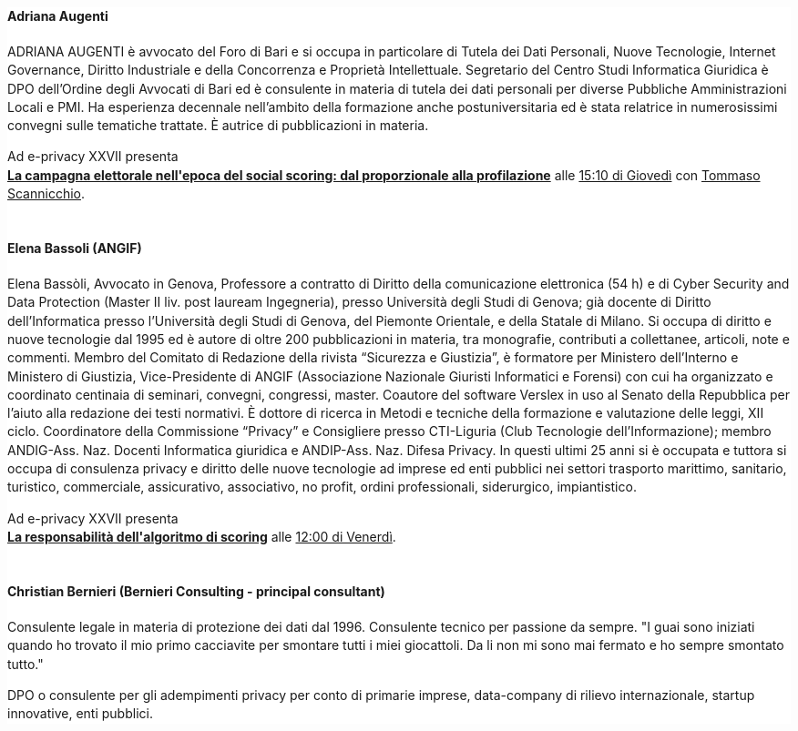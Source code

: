 
#### <a name="augenti"></a> Adriana Augenti

ADRIANA AUGENTI è avvocato del Foro di Bari e si occupa in particolare di Tutela dei Dati Personali, Nuove Tecnologie, Internet Governance, Diritto Industriale e della Concorrenza e Proprietà Intellettuale. Segretario del Centro Studi Informatica Giuridica è DPO dell’Ordine degli Avvocati di Bari ed è consulente in materia di tutela dei dati personali per diverse Pubbliche Amministrazioni Locali e PMI. Ha esperienza decennale nell’ambito della formazione anche postuniversitaria ed è stata relatrice in numerosissimi convegni sulle tematiche trattate. È autrice di pubblicazioni in materia.

Ad e-privacy XXVII presenta <br/>
<b><a href="e-privacy-XXVII-interventi.html#augenti">La campagna elettorale nell'epoca del social scoring: dal proporzionale alla profilazione</a></b> alle <a href="/e-privacy-XXVII-programma.html#1p03">15:10 di Giovedì</a> con <a href="/e-privacy-XXVII-relatori.html#scannicchio">Tommaso Scannicchio</a>.<br/><br/>



#### <a name="bassoli"></a> Elena Bassoli (ANGIF)

Elena Bassòli, Avvocato in Genova, Professore a contratto di Diritto della comunicazione elettronica (54 h) e di Cyber Security and Data Protection (Master II liv. post lauream Ingegneria), presso Università degli Studi di Genova; già docente di Diritto dell’Informatica presso l’Università degli Studi di Genova, del Piemonte Orientale, e della Statale di Milano. Si occupa di diritto e nuove tecnologie dal 1995 ed è autore di oltre 200 pubblicazioni in materia, tra monografie, contributi a collettanee, articoli, note e commenti. Membro del Comitato di Redazione della rivista “Sicurezza e Giustizia”, è formatore per Ministero dell’Interno e Ministero di Giustizia, Vice-Presidente di ANGIF (Associazione Nazionale Giuristi Informatici e Forensi) con cui ha organizzato e coordinato centinaia di seminari, convegni, congressi, master. Coautore del software Verslex in uso al Senato della Repubblica per l’aiuto alla redazione dei testi normativi. È dottore di ricerca in Metodi e tecniche della formazione e valutazione delle leggi, XII ciclo. Coordinatore della Commissione “Privacy” e Consigliere presso CTI-Liguria (Club Tecnologie dell’Informazione); membro ANDIG-Ass. Naz. Docenti Informatica giuridica e ANDIP-Ass. Naz. Difesa Privacy. In questi ultimi 25 anni si è occupata e tuttora si occupa di consulenza privacy e diritto delle nuove tecnologie ad imprese ed enti pubblici nei settori trasporto marittimo, sanitario, turistico, commerciale, assicurativo, associativo, no profit, ordini professionali, siderurgico, impiantistico.

Ad e-privacy XXVII presenta <br/>
<b><a href="e-privacy-XXVII-interventi.html#bassoli">La responsabilità dell'algoritmo di scoring</a></b> alle <a href="/e-privacy-XXVII-programma.html#2m8">12:00 di Venerdì</a>.<br/><br/>



#### <a name="bernieri2"></a> Christian Bernieri (Bernieri Consulting - principal consultant)

Consulente legale in materia di protezione dei dati dal 1996. Consulente tecnico per passione da sempre.
"I guai sono iniziati quando ho trovato il mio primo cacciavite per smontare tutti i miei giocattoli. Da li non mi sono mai fermato e ho sempre smontato tutto."

DPO o consulente per gli adempimenti privacy per conto di primarie imprese, data-company di rilievo internazionale, startup innovative, enti pubblici.
<br/>


